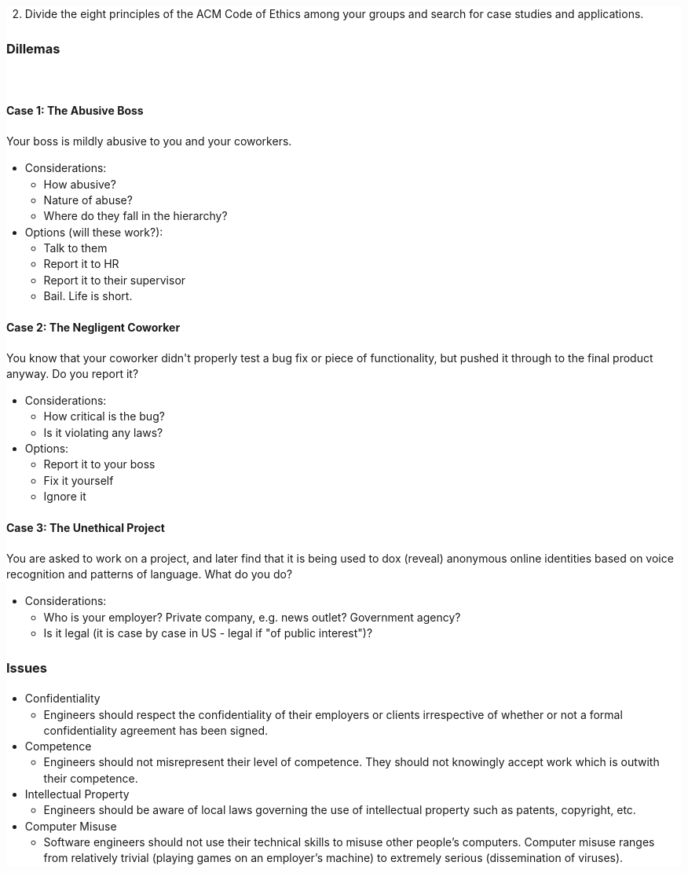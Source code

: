 2. Divide the eight principles of the ACM Code of Ethics among your groups and search for case studies and applications.

### Dillemas

<figure>
 <img src="https://imgs.xkcd.com/comics/settling_2x.png" alt="" style="width: 50%;height: auto;">
</figure>

#### Case 1: The Abusive Boss

Your boss is mildly abusive to you and your coworkers.

- Considerations:
  - How abusive?
  - Nature of abuse?
  - Where do they fall in the hierarchy?
- Options (will these work?):
  - Talk to them
  - Report it to HR
  - Report it to their supervisor
  - Bail. Life is short.

#### Case 2: The Negligent Coworker

You know that your coworker didn't properly test a bug fix or piece of functionality, but pushed it through to the final product anyway. Do you report it?

- Considerations:
  - How critical is the bug?
  - Is it violating any laws?
- Options:
  - Report it to your boss
  - Fix it yourself
  - Ignore it

#### Case 3: The Unethical Project

You are asked to work on a project, and later find that it is being used to dox (reveal) anonymous online identities based on voice recognition and patterns of language. What do you do?

- Considerations:
  - Who is your employer? Private company, e.g. news outlet? Government agency?
  - Is it legal (it is case by case in US - legal if "of public interest")?

### Issues

- Confidentiality
  - Engineers should respect the confidentiality of their employers or clients irrespective of whether or not a formal confidentiality agreement has been signed.
- Competence
  - Engineers should not misrepresent their level of competence. They should not knowingly accept work which is outwith their competence.
- Intellectual Property
  - Engineers should be aware of local laws governing the use of intellectual property such as patents, copyright, etc.
- Computer Misuse
  - Software engineers should not use their technical skills to misuse other people’s computers. Computer misuse ranges from relatively trivial (playing games on an employer’s machine) to extremely serious (dissemination of viruses).
